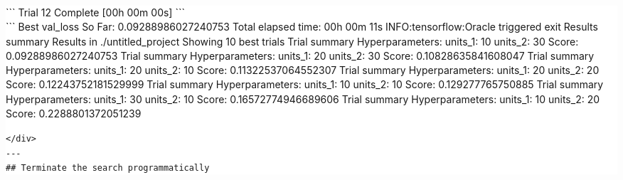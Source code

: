 <div class="k-default-codeblock">
```
Trial 12 Complete [00h 00m 00s]
```
</div>
    
<div class="k-default-codeblock">
```
Best val_loss So Far: 0.09288986027240753
Total elapsed time: 00h 00m 11s
INFO:tensorflow:Oracle triggered exit
Results summary
Results in ./untitled_project
Showing 10 best trials
<keras_tuner.engine.objective.Objective object at 0x7ff0583327a0>
Trial summary
Hyperparameters:
units_1: 10
units_2: 30
Score: 0.09288986027240753
Trial summary
Hyperparameters:
units_1: 20
units_2: 30
Score: 0.10828635841608047
Trial summary
Hyperparameters:
units_1: 20
units_2: 10
Score: 0.11322537064552307
Trial summary
Hyperparameters:
units_1: 20
units_2: 20
Score: 0.12243752181529999
Trial summary
Hyperparameters:
units_1: 10
units_2: 10
Score: 0.129277765750885
Trial summary
Hyperparameters:
units_1: 30
units_2: 10
Score: 0.16572774946689606
Trial summary
Hyperparameters:
units_1: 10
units_2: 20
Score: 0.2288801372051239

```
</div>
---
## Terminate the search programmatically
